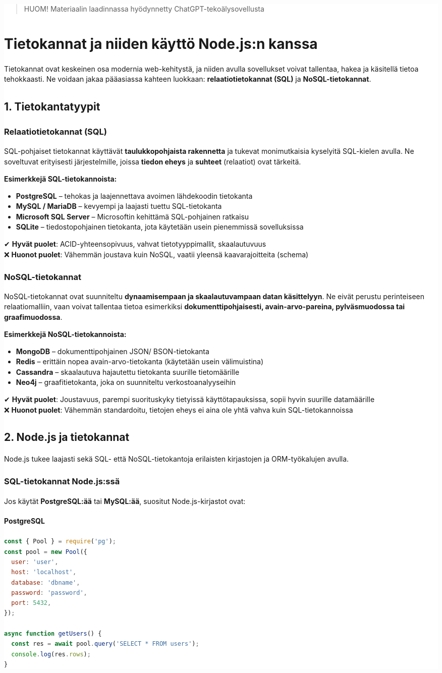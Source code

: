 > HUOM!  Materiaalin laadinnassa hyödynnetty ChatGPT-tekoälysovellusta

# **Tietokannat ja niiden käyttö Node.js:n kanssa**

Tietokannat ovat keskeinen osa modernia web-kehitystä, ja niiden avulla sovellukset voivat tallentaa, hakea ja käsitellä tietoa tehokkaasti. Ne voidaan jakaa pääasiassa kahteen luokkaan: **relaatiotietokannat (SQL)** ja **NoSQL-tietokannat**.

## **1. Tietokantatyypit**

### **Relaatiotietokannat (SQL)**
SQL-pohjaiset tietokannat käyttävät **taulukkopohjaista rakennetta** ja tukevat monimutkaisia kyselyitä SQL-kielen avulla. Ne soveltuvat erityisesti järjestelmille, joissa **tiedon eheys** ja **suhteet** (relaatiot) ovat tärkeitä.

**Esimerkkejä SQL-tietokannoista:**
- **PostgreSQL** – tehokas ja laajennettava avoimen lähdekoodin tietokanta
- **MySQL / MariaDB** – kevyempi ja laajasti tuettu SQL-tietokanta
- **Microsoft SQL Server** – Microsoftin kehittämä SQL-pohjainen ratkaisu
- **SQLite** – tiedostopohjainen tietokanta, jota käytetään usein pienemmissä sovelluksissa

✔ **Hyvät puolet**: ACID-yhteensopivuus, vahvat tietotyyppimallit, skaalautuvuus  
❌ **Huonot puolet**: Vähemmän joustava kuin NoSQL, vaatii yleensä kaavarajoitteita (schema)


### **NoSQL-tietokannat**
NoSQL-tietokannat ovat suunniteltu **dynaamisempaan ja skaalautuvampaan datan käsittelyyn**. Ne eivät perustu perinteiseen relaatiomalliin, vaan voivat tallentaa tietoa esimerkiksi **dokumenttipohjaisesti, avain-arvo-pareina, pylväsmuodossa tai graafimuodossa**.

**Esimerkkejä NoSQL-tietokannoista:**
- **MongoDB** – dokumenttipohjainen JSON/ BSON-tietokanta
- **Redis** – erittäin nopea avain-arvo-tietokanta (käytetään usein välimuistina)
- **Cassandra** – skaalautuva hajautettu tietokanta suurille tietomäärille
- **Neo4j** – graafitietokanta, joka on suunniteltu verkostoanalyyseihin

✔ **Hyvät puolet**: Joustavuus, parempi suorituskyky tietyissä käyttötapauksissa, sopii hyvin suurille datamäärille  
❌ **Huonot puolet**: Vähemmän standardoitu, tietojen eheys ei aina ole yhtä vahva kuin SQL-tietokannoissa  

## **2. Node.js ja tietokannat**
Node.js tukee laajasti sekä SQL- että NoSQL-tietokantoja erilaisten kirjastojen ja ORM-työkalujen avulla.

### **SQL-tietokannat Node.js:ssä**
Jos käytät **PostgreSQL:ää** tai **MySQL:ää**, suositut Node.js-kirjastot ovat:

#### **PostgreSQL**
```js
const { Pool } = require('pg');
const pool = new Pool({
  user: 'user',
  host: 'localhost',
  database: 'dbname',
  password: 'password',
  port: 5432,
});

async function getUsers() {
  const res = await pool.query('SELECT * FROM users');
  console.log(res.rows);
}
```